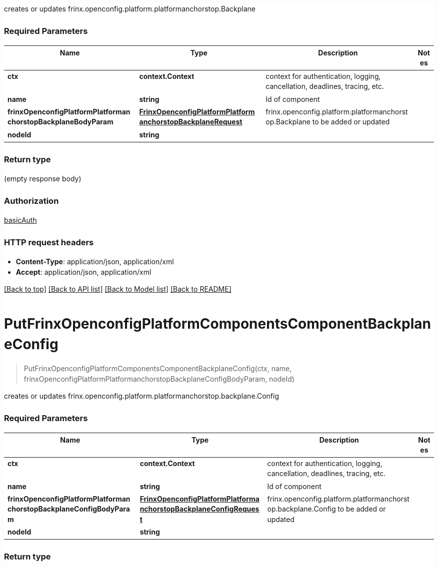 
creates or updates frinx.openconfig.platform.platformanchorstop.Backplane

### Required Parameters

Name | Type | Description  | Notes
------------- | ------------- | ------------- | -------------
 **ctx** | **context.Context** | context for authentication, logging, cancellation, deadlines, tracing, etc.
  **name** | **string**| Id of component | 
  **frinxOpenconfigPlatformPlatformanchorstopBackplaneBodyParam** | [**FrinxOpenconfigPlatformPlatformanchorstopBackplaneRequest**](FrinxOpenconfigPlatformPlatformanchorstopBackplaneRequest.md)| frinx.openconfig.platform.platformanchorstop.Backplane to be added or updated | 
  **nodeId** | **string**|  | 

### Return type

 (empty response body)

### Authorization

[basicAuth](../README.md#basicAuth)

### HTTP request headers

 - **Content-Type**: application/json, application/xml
 - **Accept**: application/json, application/xml

[[Back to top]](#) [[Back to API list]](../README.md#documentation-for-api-endpoints) [[Back to Model list]](../README.md#documentation-for-models) [[Back to README]](../README.md)

# **PutFrinxOpenconfigPlatformComponentsComponentBackplaneConfig**
> PutFrinxOpenconfigPlatformComponentsComponentBackplaneConfig(ctx, name, frinxOpenconfigPlatformPlatformanchorstopBackplaneConfigBodyParam, nodeId)


creates or updates frinx.openconfig.platform.platformanchorstop.backplane.Config

### Required Parameters

Name | Type | Description  | Notes
------------- | ------------- | ------------- | -------------
 **ctx** | **context.Context** | context for authentication, logging, cancellation, deadlines, tracing, etc.
  **name** | **string**| Id of component | 
  **frinxOpenconfigPlatformPlatformanchorstopBackplaneConfigBodyParam** | [**FrinxOpenconfigPlatformPlatformanchorstopBackplaneConfigRequest**](FrinxOpenconfigPlatformPlatformanchorstopBackplaneConfigRequest.md)| frinx.openconfig.platform.platformanchorstop.backplane.Config to be added or updated | 
  **nodeId** | **string**|  | 

### Return type
